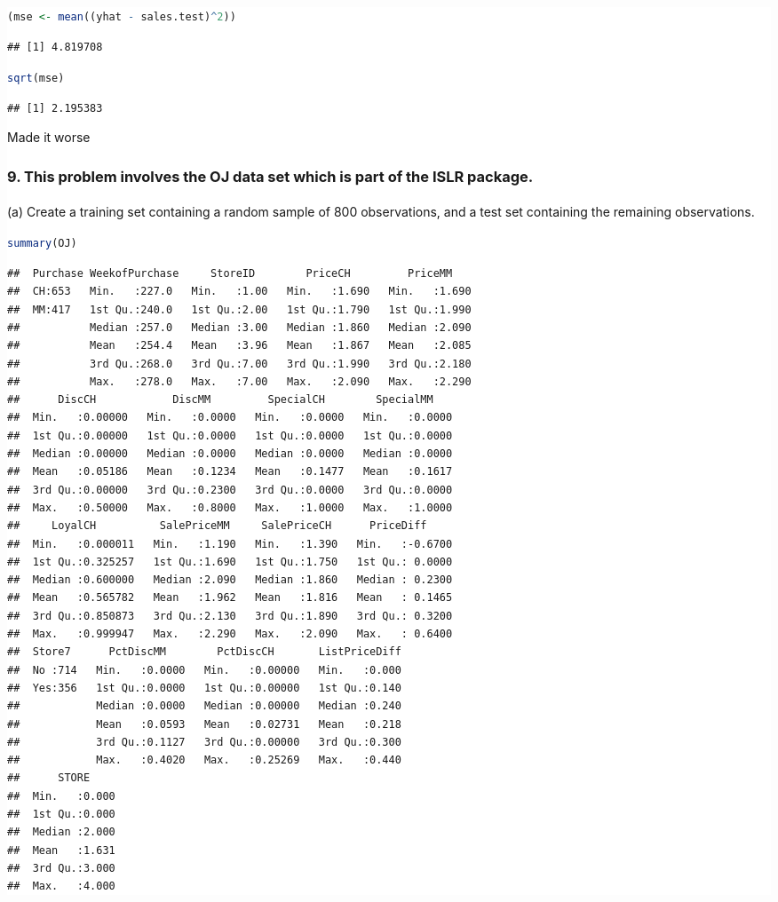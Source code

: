 ```r
(mse <- mean((yhat - sales.test)^2))
```

```
## [1] 4.819708
```

```r
sqrt(mse)
```

```
## [1] 2.195383
```
Made it worse

### 9. This problem involves the OJ data set which is part of the ISLR package.

(a) Create a training set containing a random sample of 800 observations, and a test set containing the remaining observations.


```r
summary(OJ)
```

```
##  Purchase WeekofPurchase     StoreID        PriceCH         PriceMM     
##  CH:653   Min.   :227.0   Min.   :1.00   Min.   :1.690   Min.   :1.690  
##  MM:417   1st Qu.:240.0   1st Qu.:2.00   1st Qu.:1.790   1st Qu.:1.990  
##           Median :257.0   Median :3.00   Median :1.860   Median :2.090  
##           Mean   :254.4   Mean   :3.96   Mean   :1.867   Mean   :2.085  
##           3rd Qu.:268.0   3rd Qu.:7.00   3rd Qu.:1.990   3rd Qu.:2.180  
##           Max.   :278.0   Max.   :7.00   Max.   :2.090   Max.   :2.290  
##      DiscCH            DiscMM         SpecialCH        SpecialMM     
##  Min.   :0.00000   Min.   :0.0000   Min.   :0.0000   Min.   :0.0000  
##  1st Qu.:0.00000   1st Qu.:0.0000   1st Qu.:0.0000   1st Qu.:0.0000  
##  Median :0.00000   Median :0.0000   Median :0.0000   Median :0.0000  
##  Mean   :0.05186   Mean   :0.1234   Mean   :0.1477   Mean   :0.1617  
##  3rd Qu.:0.00000   3rd Qu.:0.2300   3rd Qu.:0.0000   3rd Qu.:0.0000  
##  Max.   :0.50000   Max.   :0.8000   Max.   :1.0000   Max.   :1.0000  
##     LoyalCH          SalePriceMM     SalePriceCH      PriceDiff      
##  Min.   :0.000011   Min.   :1.190   Min.   :1.390   Min.   :-0.6700  
##  1st Qu.:0.325257   1st Qu.:1.690   1st Qu.:1.750   1st Qu.: 0.0000  
##  Median :0.600000   Median :2.090   Median :1.860   Median : 0.2300  
##  Mean   :0.565782   Mean   :1.962   Mean   :1.816   Mean   : 0.1465  
##  3rd Qu.:0.850873   3rd Qu.:2.130   3rd Qu.:1.890   3rd Qu.: 0.3200  
##  Max.   :0.999947   Max.   :2.290   Max.   :2.090   Max.   : 0.6400  
##  Store7      PctDiscMM        PctDiscCH       ListPriceDiff  
##  No :714   Min.   :0.0000   Min.   :0.00000   Min.   :0.000  
##  Yes:356   1st Qu.:0.0000   1st Qu.:0.00000   1st Qu.:0.140  
##            Median :0.0000   Median :0.00000   Median :0.240  
##            Mean   :0.0593   Mean   :0.02731   Mean   :0.218  
##            3rd Qu.:0.1127   3rd Qu.:0.00000   3rd Qu.:0.300  
##            Max.   :0.4020   Max.   :0.25269   Max.   :0.440  
##      STORE      
##  Min.   :0.000  
##  1st Qu.:0.000  
##  Median :2.000  
##  Mean   :1.631  
##  3rd Qu.:3.000  
##  Max.   :4.000
```
